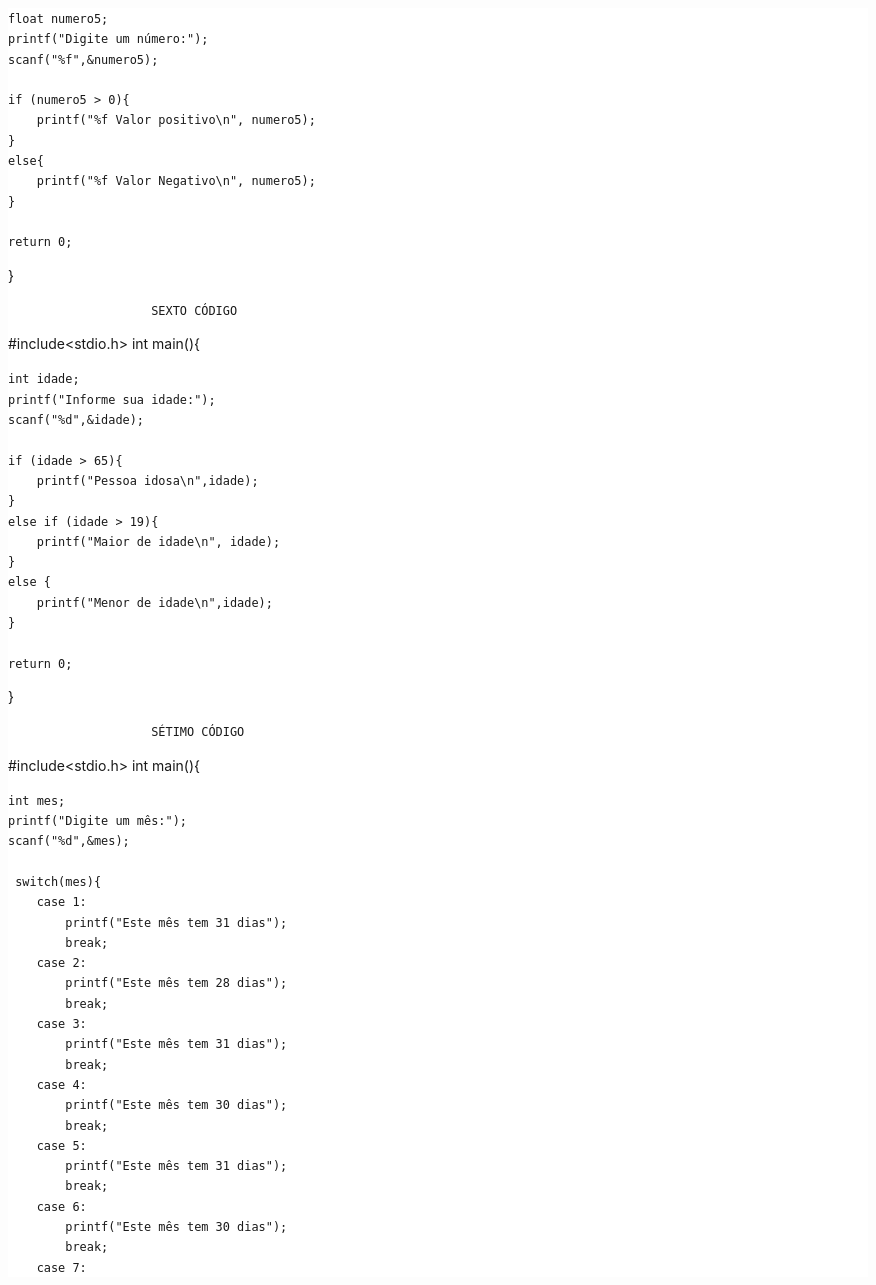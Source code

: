     float numero5;
    printf("Digite um número:");
    scanf("%f",&numero5);

    if (numero5 > 0){
        printf("%f Valor positivo\n", numero5);
    }
    else{
        printf("%f Valor Negativo\n", numero5);
    }

    return 0;
}




                        SEXTO CÓDIGO

#include<stdio.h>
int main(){

    int idade;
    printf("Informe sua idade:");
    scanf("%d",&idade);

    if (idade > 65){
        printf("Pessoa idosa\n",idade);
    }
    else if (idade > 19){
        printf("Maior de idade\n", idade);
    }
    else {
        printf("Menor de idade\n",idade);
    }

    return 0;
}




                        SÉTIMO CÓDIGO

#include<stdio.h>
int main(){

    int mes;
    printf("Digite um mês:");
    scanf("%d",&mes);

     switch(mes){
        case 1:
            printf("Este mês tem 31 dias");
            break;
        case 2:
            printf("Este mês tem 28 dias");
            break;
        case 3:
            printf("Este mês tem 31 dias");
            break;
        case 4:
            printf("Este mês tem 30 dias");
            break;
        case 5:
            printf("Este mês tem 31 dias");
            break;
        case 6:
            printf("Este mês tem 30 dias");
            break;
        case 7: